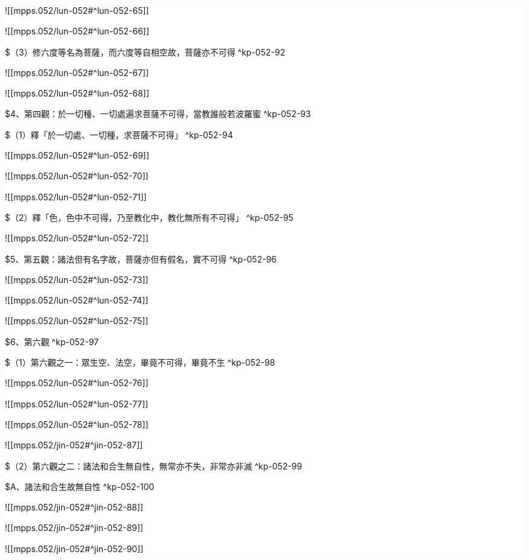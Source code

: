 ![[mpps.052/lun-052#^lun-052-65]]

![[mpps.052/lun-052#^lun-052-66]]

 $（3）修六度等名為菩薩，而六度等自相空故，菩薩亦不可得 ^kp-052-92

![[mpps.052/lun-052#^lun-052-67]]

![[mpps.052/lun-052#^lun-052-68]]

 $4、第四觀：於一切種、一切處遍求菩薩不可得，當教誰般若波羅蜜 ^kp-052-93

 $（1）釋「於一切處、一切種，求菩薩不可得」 ^kp-052-94

![[mpps.052/lun-052#^lun-052-69]]

![[mpps.052/lun-052#^lun-052-70]]

![[mpps.052/lun-052#^lun-052-71]]

 $（2）釋「色，色中不可得，乃至教化中，教化無所有不可得」 ^kp-052-95

![[mpps.052/lun-052#^lun-052-72]]

 $5、第五觀：諸法但有名字故，菩薩亦但有假名，實不可得 ^kp-052-96

![[mpps.052/lun-052#^lun-052-73]]

![[mpps.052/lun-052#^lun-052-74]]

![[mpps.052/lun-052#^lun-052-75]]

 $6、第六觀 ^kp-052-97

 $（1）第六觀之一：眾生空、法空，畢竟不可得，畢竟不生 ^kp-052-98

![[mpps.052/lun-052#^lun-052-76]]

![[mpps.052/lun-052#^lun-052-77]]

![[mpps.052/lun-052#^lun-052-78]]

![[mpps.052/jin-052#^jin-052-87]]

 $（2）第六觀之二：諸法和合生無自性，無常亦不失，非常亦非滅 ^kp-052-99

 $A、諸法和合生故無自性 ^kp-052-100

![[mpps.052/jin-052#^jin-052-88]]

![[mpps.052/jin-052#^jin-052-89]]

![[mpps.052/jin-052#^jin-052-90]]
